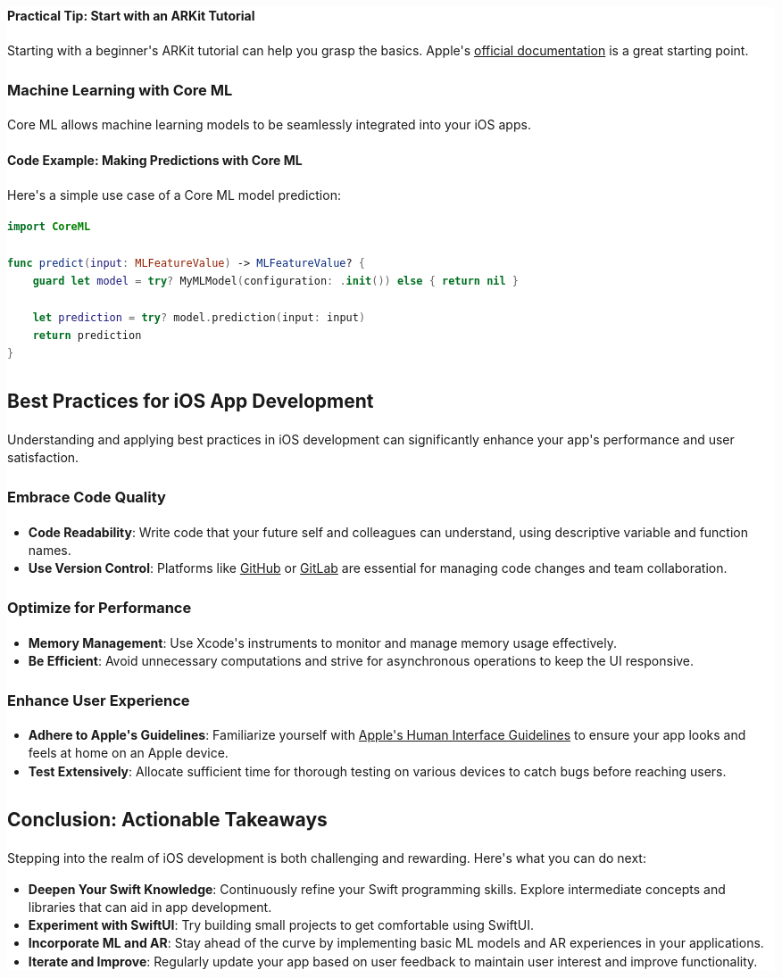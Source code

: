 #### Practical Tip: Start with an ARKit Tutorial
Starting with a beginner's ARKit tutorial can help you grasp the basics. Apple's [official documentation](https://developer.apple.com/documentation/arkit) is a great starting point.

### Machine Learning with Core ML
Core ML allows machine learning models to be seamlessly integrated into your iOS apps.

#### Code Example: Making Predictions with Core ML
Here's a simple use case of a Core ML model prediction:

```swift
import CoreML

func predict(input: MLFeatureValue) -> MLFeatureValue? {
    guard let model = try? MyMLModel(configuration: .init()) else { return nil }
    
    let prediction = try? model.prediction(input: input)
    return prediction
}
```

## Best Practices for iOS App Development

Understanding and applying best practices in iOS development can significantly enhance your app's performance and user satisfaction.

### Embrace Code Quality
- **Code Readability**: Write code that your future self and colleagues can understand, using descriptive variable and function names.
- **Use Version Control**: Platforms like [GitHub](https://github.com/) or [GitLab](https://about.gitlab.com/) are essential for managing code changes and team collaboration.

### Optimize for Performance
- **Memory Management**: Use Xcode's instruments to monitor and manage memory usage effectively.
- **Be Efficient**: Avoid unnecessary computations and strive for asynchronous operations to keep the UI responsive.

### Enhance User Experience
- **Adhere to Apple's Guidelines**: Familiarize yourself with [Apple's Human Interface Guidelines](https://developer.apple.com/design/human-interface-guidelines/) to ensure your app looks and feels at home on an Apple device.
- **Test Extensively**: Allocate sufficient time for thorough testing on various devices to catch bugs before reaching users.

## Conclusion: Actionable Takeaways

Stepping into the realm of iOS development is both challenging and rewarding. Here's what you can do next:

- **Deepen Your Swift Knowledge**: Continuously refine your Swift programming skills. Explore intermediate concepts and libraries that can aid in app development.
- **Experiment with SwiftUI**: Try building small projects to get comfortable using SwiftUI.
- **Incorporate ML and AR**: Stay ahead of the curve by implementing basic ML models and AR experiences in your applications.
- **Iterate and Improve**: Regularly update your app based on user feedback to maintain user interest and improve functionality.
